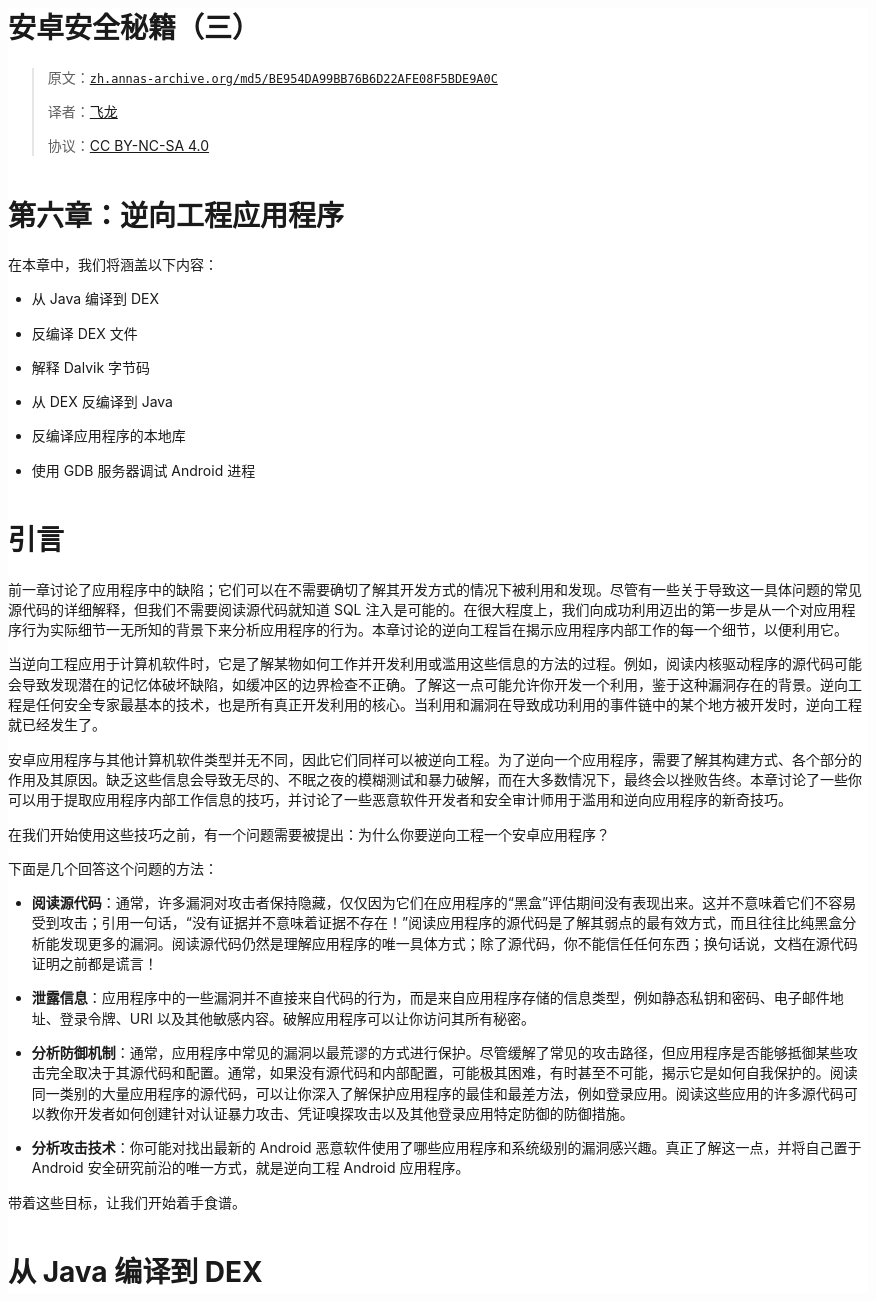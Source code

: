 # 安卓安全秘籍（三）

> 原文：[`zh.annas-archive.org/md5/BE954DA99BB76B6D22AFE08F5BDE9A0C`](https://zh.annas-archive.org/md5/BE954DA99BB76B6D22AFE08F5BDE9A0C)
> 
> 译者：[飞龙](https://github.com/wizardforcel)
> 
> 协议：[CC BY-NC-SA 4.0](http://creativecommons.org/licenses/by-nc-sa/4.0/)

# 第六章：逆向工程应用程序

在本章中，我们将涵盖以下内容：

+   从 Java 编译到 DEX

+   反编译 DEX 文件

+   解释 Dalvik 字节码

+   从 DEX 反编译到 Java

+   反编译应用程序的本地库

+   使用 GDB 服务器调试 Android 进程

# 引言

前一章讨论了应用程序中的缺陷；它们可以在不需要确切了解其开发方式的情况下被利用和发现。尽管有一些关于导致这一具体问题的常见源代码的详细解释，但我们不需要阅读源代码就知道 SQL 注入是可能的。在很大程度上，我们向成功利用迈出的第一步是从一个对应用程序行为实际细节一无所知的背景下来分析应用程序的行为。本章讨论的逆向工程旨在揭示应用程序内部工作的每一个细节，以便利用它。

当逆向工程应用于计算机软件时，它是了解某物如何工作并开发利用或滥用这些信息的方法的过程。例如，阅读内核驱动程序的源代码可能会导致发现潜在的记忆体破坏缺陷，如缓冲区的边界检查不正确。了解这一点可能允许你开发一个利用，鉴于这种漏洞存在的背景。逆向工程是任何安全专家最基本的技术，也是所有真正开发利用的核心。当利用和漏洞在导致成功利用的事件链中的某个地方被开发时，逆向工程就已经发生了。

安卓应用程序与其他计算机软件类型并无不同，因此它们同样可以被逆向工程。为了逆向一个应用程序，需要了解其构建方式、各个部分的作用及其原因。缺乏这些信息会导致无尽的、不眠之夜的模糊测试和暴力破解，而在大多数情况下，最终会以挫败告终。本章讨论了一些你可以用于提取应用程序内部工作信息的技巧，并讨论了一些恶意软件开发者和安全审计师用于滥用和逆向应用程序的新奇技巧。

在我们开始使用这些技巧之前，有一个问题需要被提出：为什么你要逆向工程一个安卓应用程序？

下面是几个回答这个问题的方法：

+   **阅读源代码**：通常，许多漏洞对攻击者保持隐藏，仅仅因为它们在应用程序的“黑盒”评估期间没有表现出来。这并不意味着它们不容易受到攻击；引用一句话，“没有证据并不意味着证据不存在！”阅读应用程序的源代码是了解其弱点的最有效方式，而且往往比纯黑盒分析能发现更多的漏洞。阅读源代码仍然是理解应用程序的唯一具体方式；除了源代码，你不能信任任何东西；换句话说，文档在源代码证明之前都是谎言！

+   **泄露信息**：应用程序中的一些漏洞并不直接来自代码的行为，而是来自应用程序存储的信息类型，例如静态私钥和密码、电子邮件地址、登录令牌、URI 以及其他敏感内容。破解应用程序可以让你访问其所有秘密。

+   **分析防御机制**：通常，应用程序中常见的漏洞以最荒谬的方式进行保护。尽管缓解了常见的攻击路径，但应用程序是否能够抵御某些攻击完全取决于其源代码和配置。通常，如果没有源代码和内部配置，可能极其困难，有时甚至不可能，揭示它是如何自我保护的。阅读同一类别的大量应用程序的源代码，可以让你深入了解保护应用程序的最佳和最差方法，例如登录应用。阅读这些应用的许多源代码可以教你开发者如何创建针对认证暴力攻击、凭证嗅探攻击以及其他登录应用特定防御的防御措施。

+   **分析攻击技术**：你可能对找出最新的 Android 恶意软件使用了哪些应用程序和系统级别的漏洞感兴趣。真正了解这一点，并将自己置于 Android 安全研究前沿的唯一方式，就是逆向工程 Android 应用程序。

带着这些目标，让我们开始着手食谱。

# 从 Java 编译到 DEX
